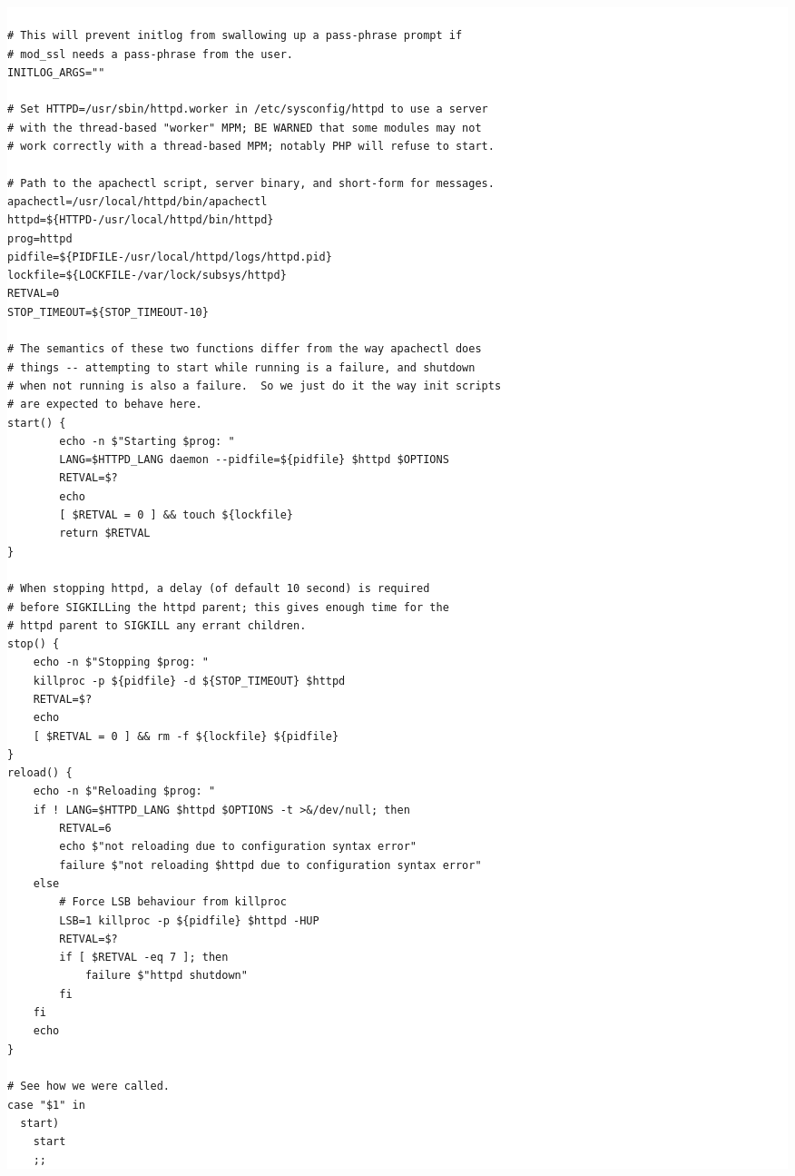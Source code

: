 ```shell
  
# This will prevent initlog from swallowing up a pass-phrase prompt if  
# mod_ssl needs a pass-phrase from the user.  
INITLOG_ARGS=""  
  
# Set HTTPD=/usr/sbin/httpd.worker in /etc/sysconfig/httpd to use a server  
# with the thread-based "worker" MPM; BE WARNED that some modules may not  
# work correctly with a thread-based MPM; notably PHP will refuse to start.  
  
# Path to the apachectl script, server binary, and short-form for messages.  
apachectl=/usr/local/httpd/bin/apachectl  
httpd=${HTTPD-/usr/local/httpd/bin/httpd}  
prog=httpd  
pidfile=${PIDFILE-/usr/local/httpd/logs/httpd.pid}  
lockfile=${LOCKFILE-/var/lock/subsys/httpd}  
RETVAL=0  
STOP_TIMEOUT=${STOP_TIMEOUT-10}  
  
# The semantics of these two functions differ from the way apachectl does  
# things -- attempting to start while running is a failure, and shutdown  
# when not running is also a failure.  So we just do it the way init scripts  
# are expected to behave here.  
start() {  
        echo -n $"Starting $prog: "  
        LANG=$HTTPD_LANG daemon --pidfile=${pidfile} $httpd $OPTIONS  
        RETVAL=$?  
        echo  
        [ $RETVAL = 0 ] && touch ${lockfile}  
        return $RETVAL  
}  
  
# When stopping httpd, a delay (of default 10 second) is required  
# before SIGKILLing the httpd parent; this gives enough time for the  
# httpd parent to SIGKILL any errant children.  
stop() {  
    echo -n $"Stopping $prog: "  
    killproc -p ${pidfile} -d ${STOP_TIMEOUT} $httpd  
    RETVAL=$?  
    echo  
    [ $RETVAL = 0 ] && rm -f ${lockfile} ${pidfile}  
}  
reload() {  
    echo -n $"Reloading $prog: "  
    if ! LANG=$HTTPD_LANG $httpd $OPTIONS -t >&/dev/null; then  
        RETVAL=6  
        echo $"not reloading due to configuration syntax error"  
        failure $"not reloading $httpd due to configuration syntax error"  
    else  
        # Force LSB behaviour from killproc  
        LSB=1 killproc -p ${pidfile} $httpd -HUP  
        RETVAL=$?  
        if [ $RETVAL -eq 7 ]; then  
            failure $"httpd shutdown"  
        fi  
    fi  
    echo  
}  
  
# See how we were called.  
case "$1" in  
  start)  
    start  
    ;;  
```